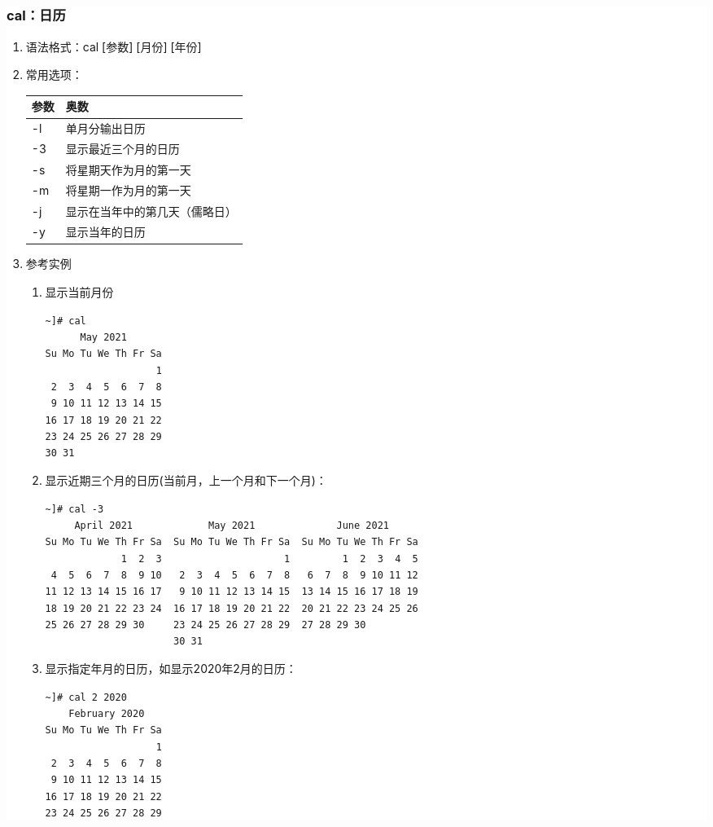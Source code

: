 
### cal：日历

1. 语法格式：cal [参数] [月份] [年份]

2. 常用选项：

   | 参数 | 奥数                           |
   | ---- | ------------------------------ |
   | -l   | 单月分输出日历                 |
   | -3   | 显示最近三个月的日历           |
   | -s   | 将星期天作为月的第一天         |
   | -m   | 将星期一作为月的第一天         |
   | -j   | 显示在当年中的第几天（儒略日） |
   | -y   | 显示当年的日历                 |



3. 参考实例

   1. 显示当前月份

      ```shell
      ~]# cal
            May 2021      
      Su Mo Tu We Th Fr Sa
                         1
       2  3  4  5  6  7  8
       9 10 11 12 13 14 15
      16 17 18 19 20 21 22
      23 24 25 26 27 28 29
      30 31
      ```

   2. 显示近期三个月的日历(当前月，上一个月和下一个月)：

      ```shell
      ~]# cal -3
           April 2021             May 2021              June 2021     
      Su Mo Tu We Th Fr Sa  Su Mo Tu We Th Fr Sa  Su Mo Tu We Th Fr Sa
                   1  2  3                     1         1  2  3  4  5
       4  5  6  7  8  9 10   2  3  4  5  6  7  8   6  7  8  9 10 11 12
      11 12 13 14 15 16 17   9 10 11 12 13 14 15  13 14 15 16 17 18 19
      18 19 20 21 22 23 24  16 17 18 19 20 21 22  20 21 22 23 24 25 26
      25 26 27 28 29 30     23 24 25 26 27 28 29  27 28 29 30         
                            30 31
      ```

   3. 显示指定年月的日历，如显示2020年2月的日历：

      ```shell
      ~]# cal 2 2020
          February 2020   
      Su Mo Tu We Th Fr Sa
                         1
       2  3  4  5  6  7  8
       9 10 11 12 13 14 15
      16 17 18 19 20 21 22
      23 24 25 26 27 28 29
      ```
